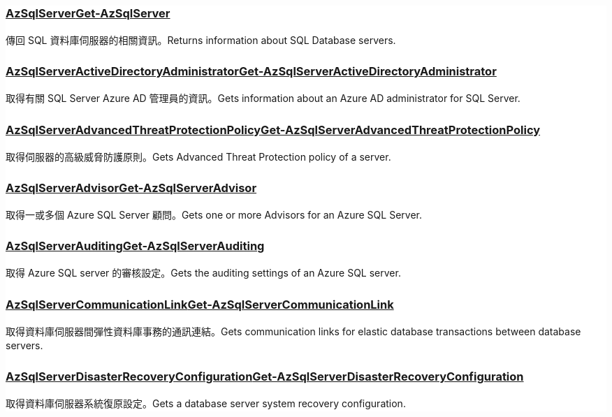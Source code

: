 ### [<span data-ttu-id="c7b8b-233">AzSqlServer</span><span class="sxs-lookup"><span data-stu-id="c7b8b-233">Get-AzSqlServer</span></span>](Get-AzSqlServer.md)
<span data-ttu-id="c7b8b-234">傳回 SQL 資料庫伺服器的相關資訊。</span><span class="sxs-lookup"><span data-stu-id="c7b8b-234">Returns information about SQL Database servers.</span></span>

### [<span data-ttu-id="c7b8b-235">AzSqlServerActiveDirectoryAdministrator</span><span class="sxs-lookup"><span data-stu-id="c7b8b-235">Get-AzSqlServerActiveDirectoryAdministrator</span></span>](Get-AzSqlServerActiveDirectoryAdministrator.md)
<span data-ttu-id="c7b8b-236">取得有關 SQL Server Azure AD 管理員的資訊。</span><span class="sxs-lookup"><span data-stu-id="c7b8b-236">Gets information about an Azure AD administrator for SQL Server.</span></span>

### [<span data-ttu-id="c7b8b-237">AzSqlServerAdvancedThreatProtectionPolicy</span><span class="sxs-lookup"><span data-stu-id="c7b8b-237">Get-AzSqlServerAdvancedThreatProtectionPolicy</span></span>](Get-AzSqlServerAdvancedThreatProtectionPolicy.md)
<span data-ttu-id="c7b8b-238">取得伺服器的高級威脅防護原則。</span><span class="sxs-lookup"><span data-stu-id="c7b8b-238">Gets Advanced Threat Protection policy of a server.</span></span>

### [<span data-ttu-id="c7b8b-239">AzSqlServerAdvisor</span><span class="sxs-lookup"><span data-stu-id="c7b8b-239">Get-AzSqlServerAdvisor</span></span>](Get-AzSqlServerAdvisor.md)
<span data-ttu-id="c7b8b-240">取得一或多個 Azure SQL Server 顧問。</span><span class="sxs-lookup"><span data-stu-id="c7b8b-240">Gets one or more Advisors for an Azure SQL Server.</span></span>

### [<span data-ttu-id="c7b8b-241">AzSqlServerAuditing</span><span class="sxs-lookup"><span data-stu-id="c7b8b-241">Get-AzSqlServerAuditing</span></span>](Get-AzSqlServerAuditing.md)
<span data-ttu-id="c7b8b-242">取得 Azure SQL server 的審核設定。</span><span class="sxs-lookup"><span data-stu-id="c7b8b-242">Gets the auditing settings of an Azure SQL server.</span></span>

### [<span data-ttu-id="c7b8b-243">AzSqlServerCommunicationLink</span><span class="sxs-lookup"><span data-stu-id="c7b8b-243">Get-AzSqlServerCommunicationLink</span></span>](Get-AzSqlServerCommunicationLink.md)
<span data-ttu-id="c7b8b-244">取得資料庫伺服器間彈性資料庫事務的通訊連結。</span><span class="sxs-lookup"><span data-stu-id="c7b8b-244">Gets communication links for elastic database transactions between database servers.</span></span>

### [<span data-ttu-id="c7b8b-245">AzSqlServerDisasterRecoveryConfiguration</span><span class="sxs-lookup"><span data-stu-id="c7b8b-245">Get-AzSqlServerDisasterRecoveryConfiguration</span></span>](Get-AzSqlServerDisasterRecoveryConfiguration.md)
<span data-ttu-id="c7b8b-246">取得資料庫伺服器系統復原設定。</span><span class="sxs-lookup"><span data-stu-id="c7b8b-246">Gets a database server system recovery configuration.</span></span>
